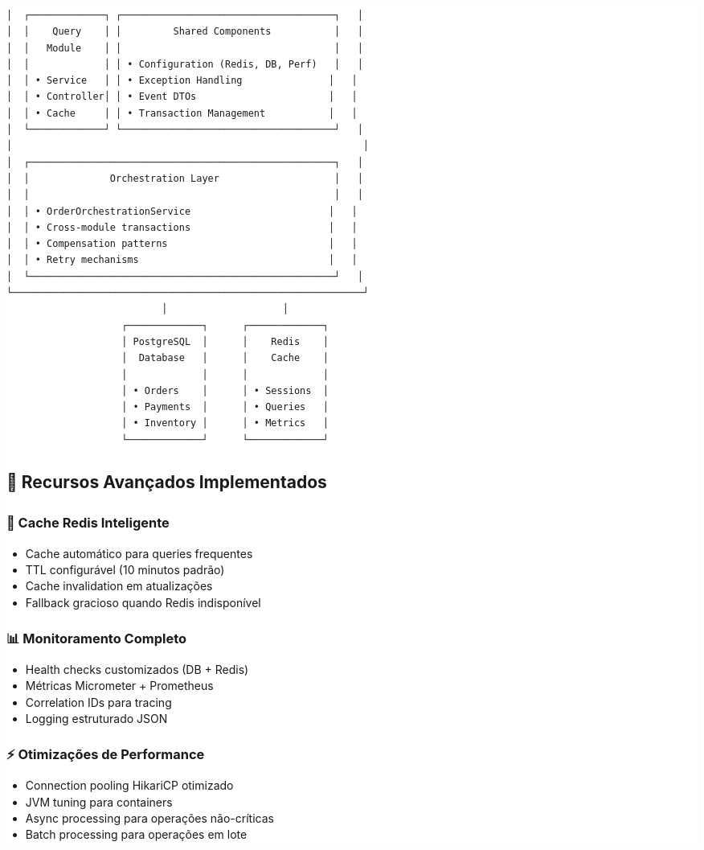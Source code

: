 ```
│  ┌─────────────┐ ┌─────────────────────────────────────┐   │
│  │    Query    │ │         Shared Components           │   │
│  │   Module    │ │                                     │   │
│  │             │ │ • Configuration (Redis, DB, Perf)   │   │
│  │ • Service   │ │ • Exception Handling               │   │
│  │ • Controller│ │ • Event DTOs                       │   │
│  │ • Cache     │ │ • Transaction Management           │   │
│  └─────────────┘ └─────────────────────────────────────┘   │
│                                                             │
│  ┌─────────────────────────────────────────────────────┐   │
│  │              Orchestration Layer                    │   │
│  │                                                     │   │
│  │ • OrderOrchestrationService                        │   │
│  │ • Cross-module transactions                        │   │
│  │ • Compensation patterns                            │   │
│  │ • Retry mechanisms                                 │   │
│  └─────────────────────────────────────────────────────┘   │
└─────────────────────────────────────────────────────────────┘
                           │                    │
                    ┌─────────────┐      ┌─────────────┐
                    │ PostgreSQL  │      │    Redis    │
                    │  Database   │      │    Cache    │
                    │             │      │             │
                    │ • Orders    │      │ • Sessions  │
                    │ • Payments  │      │ • Queries   │
                    │ • Inventory │      │ • Metrics   │
                    └─────────────┘      └─────────────┘
```

## 🚀 Recursos Avançados Implementados

### 🔄 Cache Redis Inteligente
- Cache automático para queries frequentes
- TTL configurável (10 minutos padrão)
- Cache invalidation em atualizações
- Fallback gracioso quando Redis indisponível

### 📊 Monitoramento Completo
- Health checks customizados (DB + Redis)
- Métricas Micrometer + Prometheus
- Correlation IDs para tracing
- Logging estruturado JSON

### ⚡ Otimizações de Performance
- Connection pooling HikariCP otimizado
- JVM tuning para containers
- Async processing para operações não-críticas
- Batch processing para operações em lote
